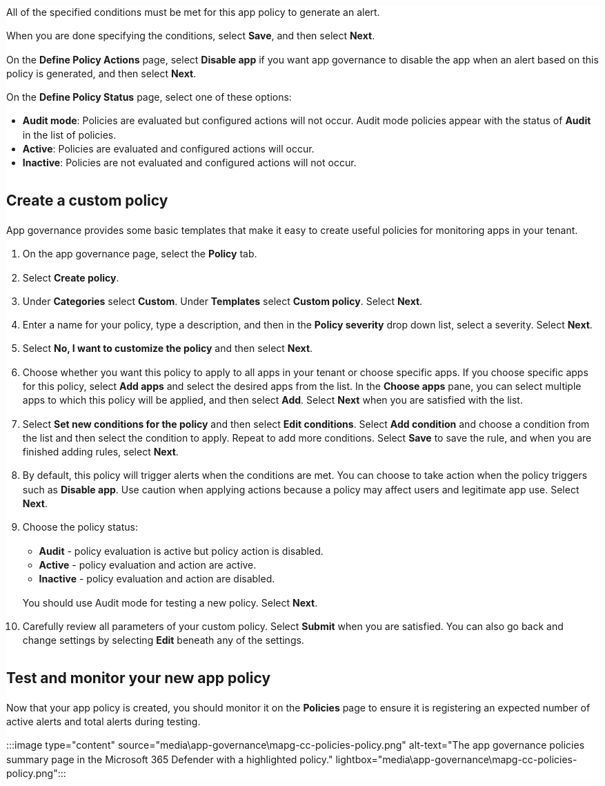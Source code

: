 All of the specified conditions must be met for this app policy to generate an alert.

When you are done specifying the conditions, select **Save**, and then select **Next**.

On the **Define Policy Actions** page, select **Disable app** if you want app governance to disable the app when an alert based on this policy is generated, and then select **Next**.

On the **Define Policy Status** page, select one of these options:

- **Audit mode**: Policies are evaluated but configured actions will not occur. Audit mode policies appear with the status of **Audit** in the list of policies.
- **Active**: Policies are evaluated and configured actions will occur.
- **Inactive**: Policies are not evaluated and configured actions will not occur.

## Create a custom policy

App governance provides some basic templates that make it easy to create useful policies for monitoring apps in your tenant.

1. On the app governance page, select the **Policy** tab.
1. Select **Create policy**.
1. Under **Categories** select **Custom**. Under **Templates** select **Custom policy**. Select **Next**.
1. Enter a name for your policy, type a description, and then in the **Policy severity** drop down list, select a severity. Select **Next**.
1. Select **No, I want to customize the policy** and then select **Next**.
1. Choose whether you want this policy to apply to all apps in your tenant or choose specific apps. If you choose specific apps for this policy, select **Add apps** and select the desired apps from the list. In the **Choose apps** pane, you can select multiple apps to which this policy will be applied, and then select **Add**. Select **Next** when you are satisfied with the list.
1. Select **Set new conditions for the policy** and then select **Edit conditions**. Select **Add condition** and choose a condition from the list and then select the condition to apply. Repeat to add more conditions. Select **Save** to save the rule, and when you are finished adding rules, select **Next**.
1. By default, this policy will trigger alerts when the conditions are met. You can choose to take action when the policy triggers such as **Disable app**. Use caution when applying actions because a policy may affect users and legitimate app use. Select **Next**.
1. Choose the policy status:
    - **Audit** - policy evaluation is active but policy action is disabled.
    - **Active** - policy evaluation and action are active.
    - **Inactive** - policy evaluation and action are disabled.
  
    You should use Audit mode for testing a new policy. Select **Next**.
1. Carefully review all parameters of your custom policy. Select **Submit** when you are satisfied. You can also go back and change settings by selecting **Edit** beneath any of the settings.

## Test and monitor your new app policy

Now that your app policy is created, you should monitor it on the **Policies** page to ensure it is registering an expected number of active alerts and total alerts during testing.

:::image type="content" source="media\app-governance\mapg-cc-policies-policy.png" alt-text="The app governance policies summary page in the Microsoft 365 Defender with a highlighted policy." lightbox="media\app-governance\mapg-cc-policies-policy.png":::
